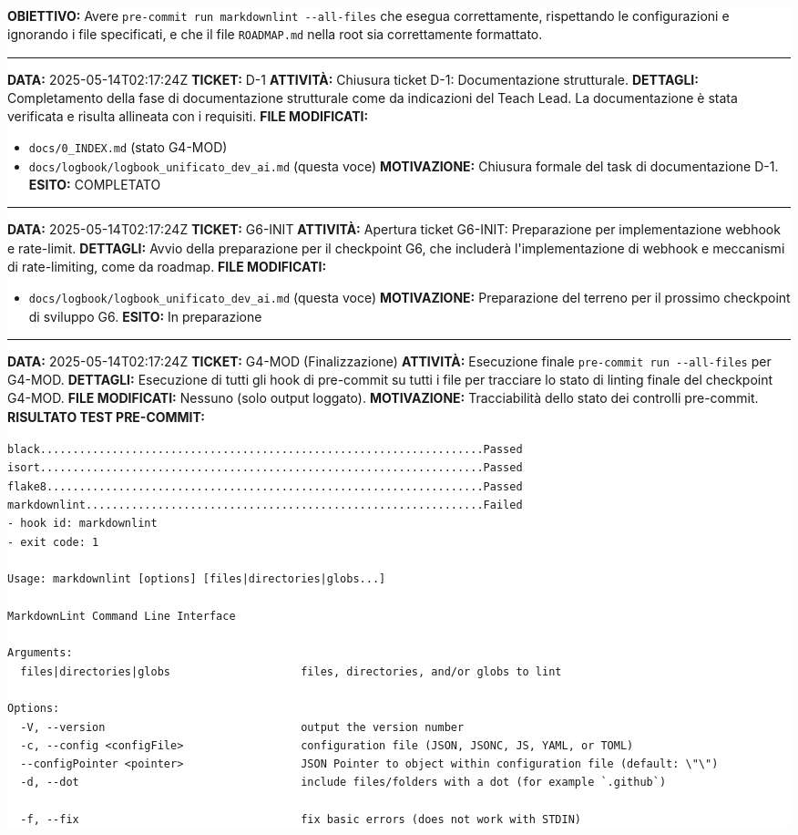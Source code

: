 **OBIETTIVO:** Avere `pre-commit run markdownlint --all-files` che esegua correttamente, rispettando le configurazioni e ignorando i file specificati, e che il file `ROADMAP.md` nella root sia correttamente formattato.

---

**DATA:** 2025-05-14T02:17:24Z
**TICKET:** D-1
**ATTIVITÀ:** Chiusura ticket D-1: Documentazione strutturale.
**DETTAGLI:**
Completamento della fase di documentazione strutturale come da indicazioni del Teach Lead.
La documentazione è stata verificata e risulta allineata con i requisiti.
**FILE MODIFICATI:**
- `docs/0_INDEX.md` (stato G4-MOD)
- `docs/logbook/logbook_unificato_dev_ai.md` (questa voce)
**MOTIVAZIONE:** Chiusura formale del task di documentazione D-1.
**ESITO:** COMPLETATO

---

**DATA:** 2025-05-14T02:17:24Z
**TICKET:** G6-INIT
**ATTIVITÀ:** Apertura ticket G6-INIT: Preparazione per implementazione webhook e rate-limit.
**DETTAGLI:**
Avvio della preparazione per il checkpoint G6, che includerà l'implementazione di webhook e meccanismi di rate-limiting, come da roadmap.
**FILE MODIFICATI:**
- `docs/logbook/logbook_unificato_dev_ai.md` (questa voce)
**MOTIVAZIONE:** Preparazione del terreno per il prossimo checkpoint di sviluppo G6.
**ESITO:** In preparazione

---

**DATA:** 2025-05-14T02:17:24Z
**TICKET:** G4-MOD (Finalizzazione)
**ATTIVITÀ:** Esecuzione finale `pre-commit run --all-files` per G4-MOD.
**DETTAGLI:**
Esecuzione di tutti gli hook di pre-commit su tutti i file per tracciare lo stato di linting finale del checkpoint G4-MOD.
**FILE MODIFICATI:** Nessuno (solo output loggato).
**MOTIVAZIONE:** Tracciabilità dello stato dei controlli pre-commit.
**RISULTATO TEST PRE-COMMIT:**
```
black....................................................................Passed
isort....................................................................Passed
flake8...................................................................Passed
markdownlint.............................................................Failed
- hook id: markdownlint
- exit code: 1

Usage: markdownlint [options] [files|directories|globs...]

MarkdownLint Command Line Interface

Arguments:
  files|directories|globs                    files, directories, and/or globs to lint

Options:
  -V, --version                              output the version number
  -c, --config <configFile>                  configuration file (JSON, JSONC, JS, YAML, or TOML)
  --configPointer <pointer>                  JSON Pointer to object within configuration file (default: \"\") 
  -d, --dot                                  include files/folders with a dot (for example `.github`)

  -f, --fix                                  fix basic errors (does not work with STDIN)
```